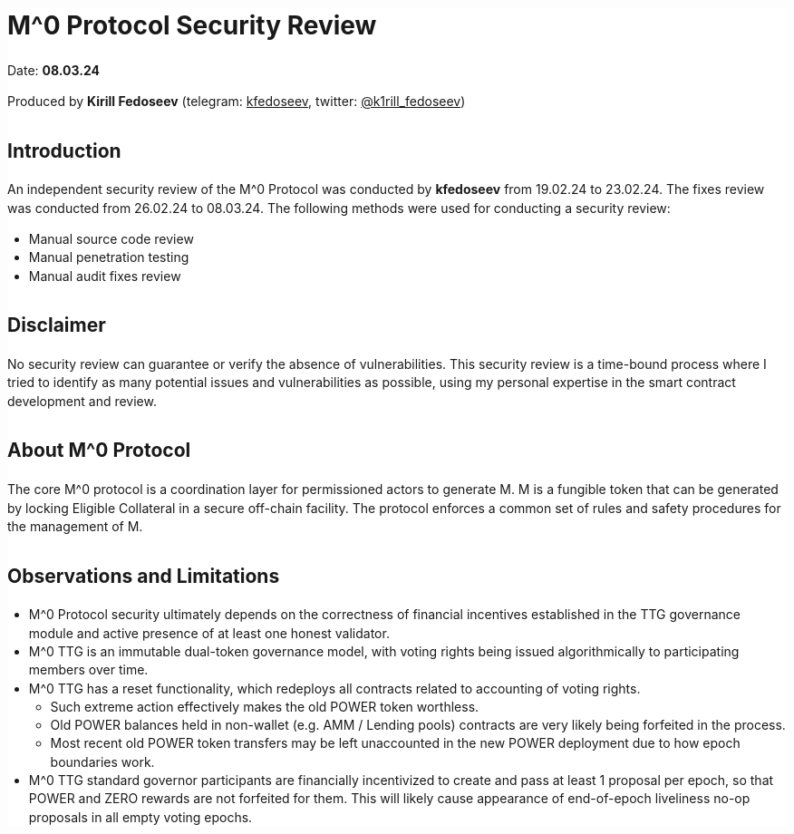 # M^0 Protocol Security Review

Date: **08.03.24**

Produced by **Kirill Fedoseev** (telegram: [kfedoseev](http://t.me/kfedoseev),
twitter: [@k1rill_fedoseev](http://twitter.com/k1rill_fedoseev))

## Introduction

An independent security review of the M^0 Protocol was conducted by **kfedoseev** from 19.02.24 to 23.02.24. The
fixes review was conducted from 26.02.24 to 08.03.24. The following methods were used for conducting a security review:

- Manual source code review
- Manual penetration testing
- Manual audit fixes review

## Disclaimer

No security review can guarantee or verify the absence of vulnerabilities. This security review is a time-bound process
where I tried to identify as many potential issues and vulnerabilities as possible, using my personal expertise in the
smart contract development and review.

## About M^0 Protocol

The core M^0 protocol is a coordination layer for permissioned actors to generate M. M is a fungible token that can
be generated by locking Eligible Collateral in a secure off-chain facility. The protocol enforces a common set of rules
and safety procedures for the management of M.

## Observations and Limitations

* M^0 Protocol security ultimately depends on the correctness of financial incentives established in the TTG
  governance module and active presence of at least one honest validator.
* M^0 TTG is an immutable dual-token governance model, with voting rights being issued algorithmically to
  participating members over time.
* M^0 TTG has a reset functionality, which redeploys all contracts related to accounting of voting rights.
    * Such extreme action effectively makes the old POWER token worthless.
    * Old POWER balances held in non-wallet (e.g. AMM / Lending pools) contracts are very likely being forfeited in the
      process.
    * Most recent old POWER token transfers may be left unaccounted in the new POWER deployment due to how epoch
      boundaries work.
* M^0 TTG standard governor participants are financially incentivized to create and pass at least 1 proposal per
  epoch, so that POWER and ZERO rewards are not forfeited for them. This will likely cause appearance of end-of-epoch
  liveliness no-op proposals in all empty voting epochs.
